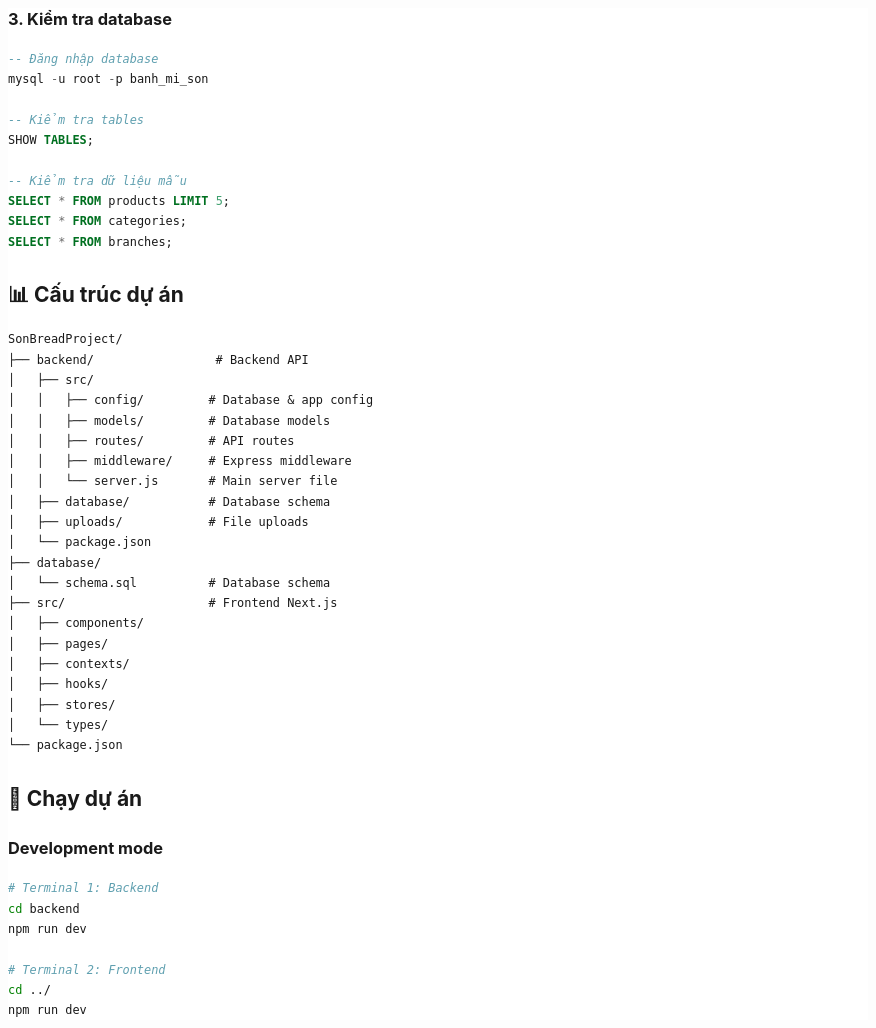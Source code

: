 ### 3. Kiểm tra database
```sql
-- Đăng nhập database
mysql -u root -p banh_mi_son

-- Kiểm tra tables
SHOW TABLES;

-- Kiểm tra dữ liệu mẫu
SELECT * FROM products LIMIT 5;
SELECT * FROM categories;
SELECT * FROM branches;
```

## 📊 Cấu trúc dự án

```
SonBreadProject/
├── backend/                 # Backend API
│   ├── src/
│   │   ├── config/         # Database & app config
│   │   ├── models/         # Database models
│   │   ├── routes/         # API routes
│   │   ├── middleware/     # Express middleware
│   │   └── server.js       # Main server file
│   ├── database/           # Database schema
│   ├── uploads/            # File uploads
│   └── package.json
├── database/
│   └── schema.sql          # Database schema
├── src/                    # Frontend Next.js
│   ├── components/
│   ├── pages/
│   ├── contexts/
│   ├── hooks/
│   ├── stores/
│   └── types/
└── package.json
```

## 🚀 Chạy dự án

### Development mode
```bash
# Terminal 1: Backend
cd backend
npm run dev

# Terminal 2: Frontend  
cd ../
npm run dev
```
